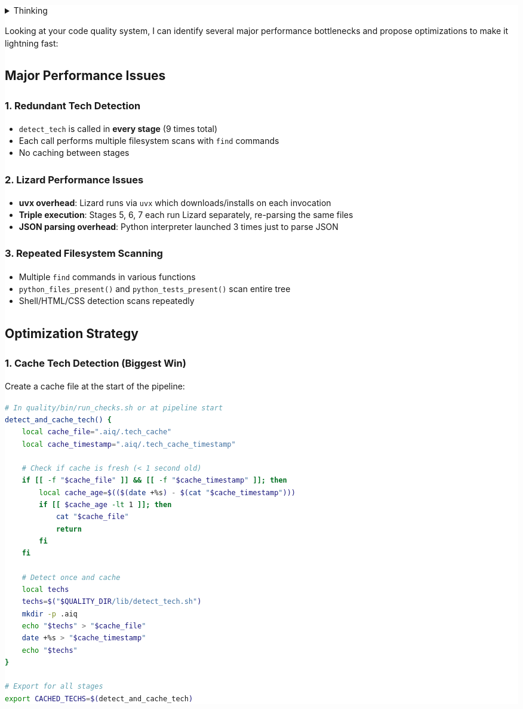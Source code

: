 <details><summary>Thinking</summary></details>

Looking at your code quality system, I can identify several major performance bottlenecks and propose optimizations to make it lightning fast:

## Major Performance Issues

### 1. **Redundant Tech Detection** 
- ```detect_tech``` is called in **every stage** (9 times total)
- Each call performs multiple filesystem scans with ```find``` commands
- No caching between stages

### 2. **Lizard Performance Issues**
- **uvx overhead**: Lizard runs via ```uvx``` which downloads/installs on each invocation
- **Triple execution**: Stages 5, 6, 7 each run Lizard separately, re-parsing the same files
- **JSON parsing overhead**: Python interpreter launched 3 times just to parse JSON

### 3. **Repeated Filesystem Scanning**
- Multiple ```find``` commands in various functions
- ```python_files_present()``` and ```python_tests_present()``` scan entire tree
- Shell/HTML/CSS detection scans repeatedly

## Optimization Strategy

### **1. Cache Tech Detection (Biggest Win)**

Create a cache file at the start of the pipeline:

```bash
# In quality/bin/run_checks.sh or at pipeline start
detect_and_cache_tech() {
    local cache_file=".aiq/.tech_cache"
    local cache_timestamp=".aiq/.tech_cache_timestamp"
    
    # Check if cache is fresh (< 1 second old)
    if [[ -f "$cache_file" ]] && [[ -f "$cache_timestamp" ]]; then
        local cache_age=$(($(date +%s) - $(cat "$cache_timestamp")))
        if [[ $cache_age -lt 1 ]]; then
            cat "$cache_file"
            return
        fi
    fi
    
    # Detect once and cache
    local techs
    techs=$("$QUALITY_DIR/lib/detect_tech.sh")
    mkdir -p .aiq
    echo "$techs" > "$cache_file"
    date +%s > "$cache_timestamp"
    echo "$techs"
}

# Export for all stages
export CACHED_TECHS=$(detect_and_cache_tech)
```
